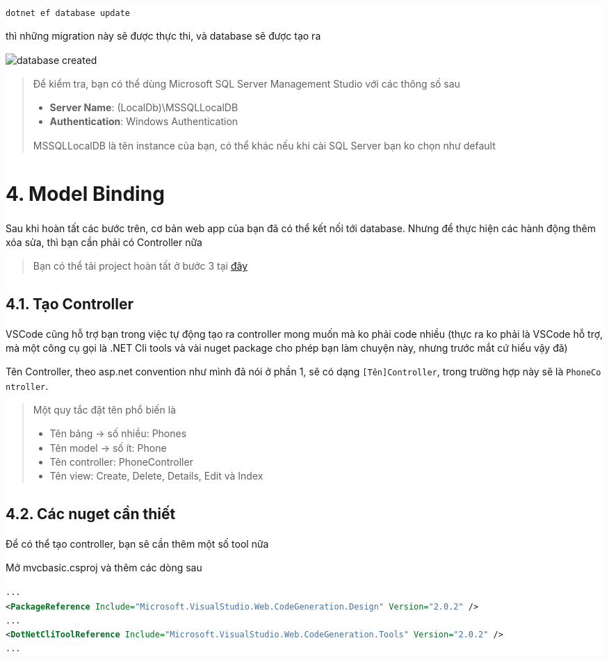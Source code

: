 ```s
dotnet ef database update
```

thì những migration này sẽ được thực thi, và database sẽ được tạo ra

![database created](https://farm5.staticflickr.com/4774/38937566770_e203e7c169_o.png)

> Để kiểm tra, bạn có thể dùng Microsoft SQL Server Management Studio với các thông số sau
> 
> * **Server Name**: (LocalDb)\\MSSQLLocalDB
> * **Authentication**: Windows Authentication
> 
> MSSQLLocalDB là tên instance của bạn, có thể khác nếu khi cài SQL Server bạn ko chọn như default

# 4. Model Binding
<a id="markdown-model-binding" name="model-binding"></a>

Sau khi hoàn tất các bước trên, cơ bản web app của bạn đã có thể kết nối tới database. Nhưng để thực hiện các hành động thêm xóa sửa, thì bạn cần phải có Controller nữa

> Bạn có thể tải project hoàn tất ở bước 3 tại [đây](https://github.com/huntertran/mvcbasic/releases/tag/0.2)

## 4.1. Tạo Controller
<a id="markdown-t%E1%BA%A1o-controller" name="t%E1%BA%A1o-controller"></a>

VSCode cũng hỗ trợ bạn trong việc tự động tạo ra controller mong muốn mà ko phải code nhiều (thực ra ko phải là VSCode hỗ trợ, mà một công cụ gọi là .NET Cli tools và vài nuget package cho phép bạn làm chuyện này, nhưng trước mắt cứ hiểu vậy đã)

Tên Controller, theo asp.net convention như mình đã nói ở phần 1, sẽ có dạng `[Tên]Controller`, trong trường hợp này sẽ là `PhoneController`.

> Một quy tắc đặt tên phổ biến là
> * Tên bảng -> số nhiều: Phones
> * Tên model -> số ít: Phone
> * Tên controller: PhoneController
> * Tên view: Create, Delete, Details, Edit và Index

## 4.2. Các nuget cần thiết
<a id="markdown-c%C3%A1c-nuget-c%E1%BA%A7n-thi%E1%BA%BFt" name="c%C3%A1c-nuget-c%E1%BA%A7n-thi%E1%BA%BFt"></a>

Để có thể tạo controller, bạn sẽ cần thêm một số tool nữa

Mở mvcbasic.csproj và thêm các dòng sau

```xml
...
<PackageReference Include="Microsoft.VisualStudio.Web.CodeGeneration.Design" Version="2.0.2" />
...
<DotNetCliToolReference Include="Microsoft.VisualStudio.Web.CodeGeneration.Tools" Version="2.0.2" />
...
```
